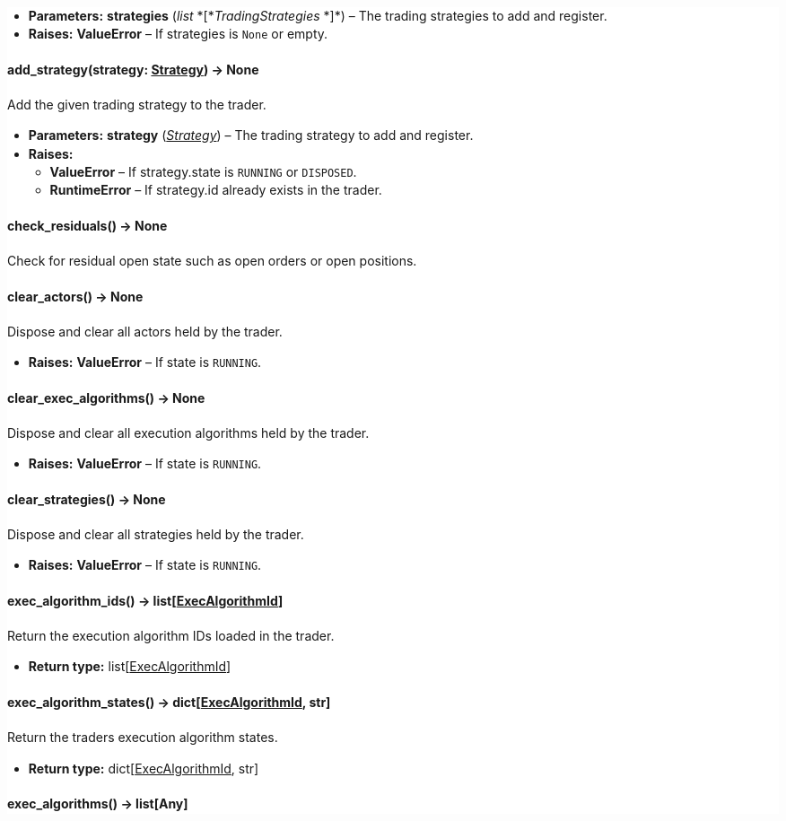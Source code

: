 - **Parameters:** **strategies** (_list_ \*[\*_TradingStrategies_ ​*]\*​) – The trading strategies to add and register.
- **Raises:** **ValueError** – If strategies is `None` or empty.

#### add_strategy(strategy: [Strategy](https://nautilustrader.io/docs/latest/api_reference/trading#nautilus_trader.trading.strategy.Strategy)) → None

Add the given trading strategy to the trader.

- **Parameters:** **strategy** ([_Strategy_](https://nautilustrader.io/docs/latest/api_reference/trading#nautilus_trader.trading.Strategy)) – The trading strategy to add and register.
- **Raises:**
  - **ValueError** – If strategy.state is `RUNNING` or `DISPOSED`.
  - **RuntimeError** – If strategy.id already exists in the trader.

#### check_residuals() → None

Check for residual open state such as open orders or open positions.

#### clear_actors() → None

Dispose and clear all actors held by the trader.

- **Raises:** **ValueError** – If state is `RUNNING`.

#### clear_exec_algorithms() → None

Dispose and clear all execution algorithms held by the trader.

- **Raises:** **ValueError** – If state is `RUNNING`.

#### clear_strategies() → None

Dispose and clear all strategies held by the trader.

- **Raises:** **ValueError** – If state is `RUNNING`.

#### exec_algorithm_ids() → list[[ExecAlgorithmId](https://nautilustrader.io/docs/latest/api_reference/model/identifiers#nautilus_trader.model.identifiers.ExecAlgorithmId)]

Return the execution algorithm IDs loaded in the trader.

- **Return type:** list[[ExecAlgorithmId](https://nautilustrader.io/docs/latest/api_reference/model/identifiers#nautilus_trader.model.identifiers.ExecAlgorithmId)]

#### exec_algorithm_states() → dict[[ExecAlgorithmId](https://nautilustrader.io/docs/latest/api_reference/model/identifiers#nautilus_trader.model.identifiers.ExecAlgorithmId), str]

Return the traders execution algorithm states.

- **Return type:** dict[[ExecAlgorithmId](https://nautilustrader.io/docs/latest/api_reference/model/identifiers#nautilus_trader.model.identifiers.ExecAlgorithmId), str]

#### exec_algorithms() → list[Any]
